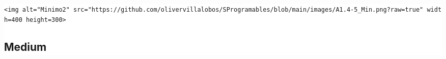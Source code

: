     <img alt="Minimo2" src="https://github.com/olivervillalobos/SProgramables/blob/main/images/A1.4-5_Min.png?raw=true" width=400 height=300>
</p>

## Medium
<p align="center">